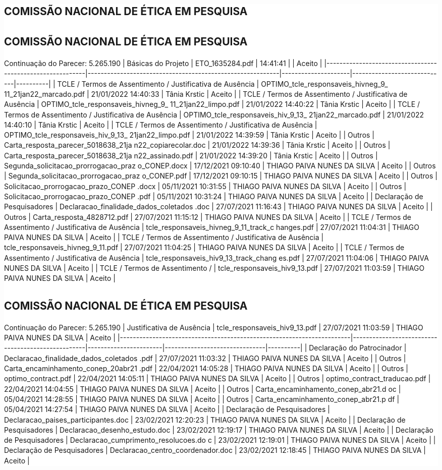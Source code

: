 ## COMISSÃO NACIONAL DE ÉTICA EM PESQUISA

## COMISSÃO NACIONAL DE ÉTICA EM PESQUISA

Continuação do Parecer: 5.265.190
| Básicas do Projeto                                        | ETO_1635284.pdf                                           | 14:41:41            |                             | Aceito   |
|-----------------------------------------------------------|-----------------------------------------------------------|---------------------|-----------------------------|----------|
| TCLE / Termos de Assentimento / Justificativa de Ausência | OPTIMO_tcle_responsaveis_hivneg_9_ 11_21jan22_marcado.pdf | 21/01/2022 14:40:33 | Tânia Krstic                | Aceito   |
| TCLE / Termos de Assentimento / Justificativa de Ausência | OPTIMO_tcle_responsaveis_hivneg_9_ 11_21jan22_limpo.pdf   | 21/01/2022 14:40:22 | Tânia Krstic                | Aceito   |
| TCLE / Termos de Assentimento / Justificativa de Ausência | OPTIMO_tcle_responsaveis_hiv_9_13_ 21jan22_marcado.pdf    | 21/01/2022 14:40:10 | Tânia Krstic                | Aceito   |
| TCLE / Termos de Assentimento / Justificativa de Ausência | OPTIMO_tcle_responsaveis_hiv_9_13_ 21jan22_limpo.pdf      | 21/01/2022 14:39:59 | Tânia Krstic                | Aceito   |
| Outros                                                    | Carta_resposta_parecer_5018638_21ja n22_copiarecolar.doc  | 21/01/2022 14:39:36 | Tânia Krstic                | Aceito   |
| Outros                                                    | Carta_resposta_parecer_5018638_21ja n22_assinado.pdf      | 21/01/2022 14:39:20 | Tânia Krstic                | Aceito   |
| Outros                                                    | Segunda_solicitacao_prorrogacao_praz o_CONEP.docx         | 17/12/2021 09:10:40 | THIAGO PAIVA NUNES DA SILVA | Aceito   |
| Outros                                                    | Segunda_solicitacao_prorrogacao_praz o_CONEP.pdf          | 17/12/2021 09:10:15 | THIAGO PAIVA NUNES DA SILVA | Aceito   |
| Outros                                                    | Solicitacao_prorrogacao_prazo_CONEP .docx                 | 05/11/2021 10:31:55 | THIAGO PAIVA NUNES DA SILVA | Aceito   |
| Outros                                                    | Solicitacao_prorrogacao_prazo_CONEP .pdf                  | 05/11/2021 10:31:24 | THIAGO PAIVA NUNES DA SILVA | Aceito   |
| Declaração de Pesquisadores                               | Declaracao_finalidade_dados_coletados .doc                | 27/07/2021 11:16:43 | THIAGO PAIVA NUNES DA SILVA | Aceito   |
| Outros                                                    | Carta_resposta_4828712.pdf                                | 27/07/2021 11:15:12 | THIAGO PAIVA NUNES DA SILVA | Aceito   |
| TCLE / Termos de Assentimento / Justificativa de Ausência | tcle_responsaveis_hivneg_9_11_track_c hanges.pdf          | 27/07/2021 11:04:31 | THIAGO PAIVA NUNES DA SILVA | Aceito   |
| TCLE / Termos de Assentimento / Justificativa de Ausência | tcle_responsaveis_hivneg_9_11.pdf                         | 27/07/2021 11:04:25 | THIAGO PAIVA NUNES DA SILVA | Aceito   |
| TCLE / Termos de Assentimento / Justificativa de Ausência | tcle_responsaveis_hiv9_13_track_chang es.pdf              | 27/07/2021 11:04:06 | THIAGO PAIVA NUNES DA SILVA | Aceito   |
| TCLE / Termos de Assentimento /                           | tcle_responsaveis_hiv9_13.pdf                             | 27/07/2021 11:03:59 | THIAGO PAIVA NUNES DA SILVA | Aceito   |

## COMISSÃO NACIONAL DE ÉTICA EM PESQUISA

Continuação do Parecer: 5.265.190
| Justificativa de Ausência                                             | tcle_responsaveis_hiv9_13.pdf                     | 27/07/2021 11:03:59   | THIAGO PAIVA NUNES DA SILVA   | Aceito   |
|-----------------------------------------------------------------------|---------------------------------------------------|-----------------------|-------------------------------|----------|
| Declaração do Patrocinador                                            | Declaracao_finalidade_dados_coletados .pdf        | 27/07/2021 11:03:32   | THIAGO PAIVA NUNES DA SILVA   | Aceito   |
| Outros                                                                | Carta_encaminhamento_conep_20abr21 .pdf           | 22/04/2021 14:05:28   | THIAGO PAIVA NUNES DA SILVA   | Aceito   |
| Outros                                                                | optimo_contract.pdf                               | 22/04/2021 14:05:11   | THIAGO PAIVA NUNES DA SILVA   | Aceito   |
| Outros                                                                | optimo_contract_traducao.pdf                      | 22/04/2021 14:04:55   | THIAGO PAIVA NUNES DA SILVA   | Aceito   |
| Outros                                                                | Carta_encaminhamento_conep_abr21.d oc             | 05/04/2021 14:28:55   | THIAGO PAIVA NUNES DA SILVA   | Aceito   |
| Outros                                                                | Carta_encaminhamento_conep_abr21.p df             | 05/04/2021 14:27:54   | THIAGO PAIVA NUNES DA SILVA   | Aceito   |
| Declaração de Pesquisadores                                           | Declaracao_paises_participantes.doc               | 23/02/2021 12:20:23   | THIAGO PAIVA NUNES DA SILVA   | Aceito   |
| Declaração de Pesquisadores                                           | Declaracao_desenho_estudo.doc                     | 23/02/2021 12:19:17   | THIAGO PAIVA NUNES DA SILVA   | Aceito   |
| Declaração de Pesquisadores                                           | Declaracao_cumprimento_resolucoes.do c            | 23/02/2021 12:19:01   | THIAGO PAIVA NUNES DA SILVA   | Aceito   |
| Declaração de Pesquisadores                                           | Declaracao_centro_coordenador.doc                 | 23/02/2021 12:18:45   | THIAGO PAIVA NUNES DA SILVA   | Aceito   |